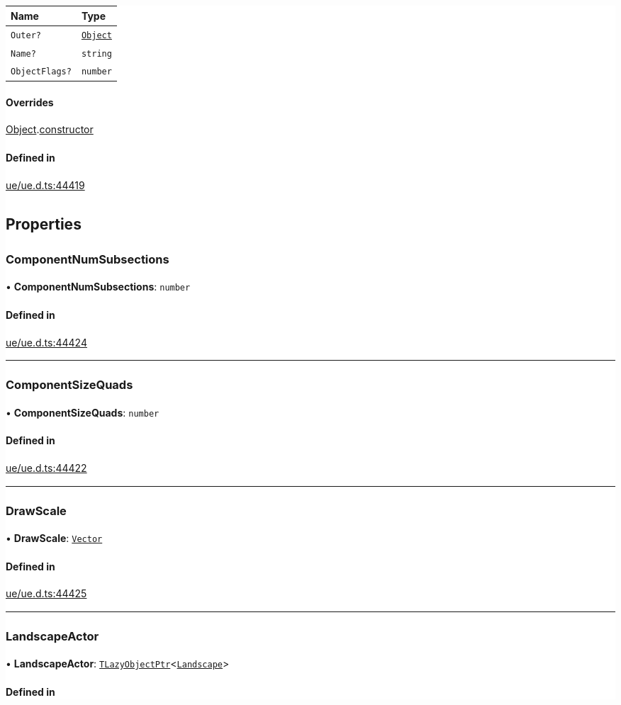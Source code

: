 | Name | Type |
| :------ | :------ |
| `Outer?` | [`Object`](ue_ue.Object.md) |
| `Name?` | `string` |
| `ObjectFlags?` | `number` |

#### Overrides

[Object](ue_ue.Object.md).[constructor](ue_ue.Object.md#constructor)

#### Defined in

[ue/ue.d.ts:44419](https://github.com/YugMetaverse/yug_typings/blob/b7d9b19/ue/ue.d.ts#L44419)

## Properties

### ComponentNumSubsections

• **ComponentNumSubsections**: `number`

#### Defined in

[ue/ue.d.ts:44424](https://github.com/YugMetaverse/yug_typings/blob/b7d9b19/ue/ue.d.ts#L44424)

___

### ComponentSizeQuads

• **ComponentSizeQuads**: `number`

#### Defined in

[ue/ue.d.ts:44422](https://github.com/YugMetaverse/yug_typings/blob/b7d9b19/ue/ue.d.ts#L44422)

___

### DrawScale

• **DrawScale**: [`Vector`](ue_ue_s.Vector.md)

#### Defined in

[ue/ue.d.ts:44425](https://github.com/YugMetaverse/yug_typings/blob/b7d9b19/ue/ue.d.ts#L44425)

___

### LandscapeActor

• **LandscapeActor**: [`TLazyObjectPtr`](../modules/ue_puerts.md#tlazyobjectptr)<[`Landscape`](ue_ue.Landscape.md)\>

#### Defined in
